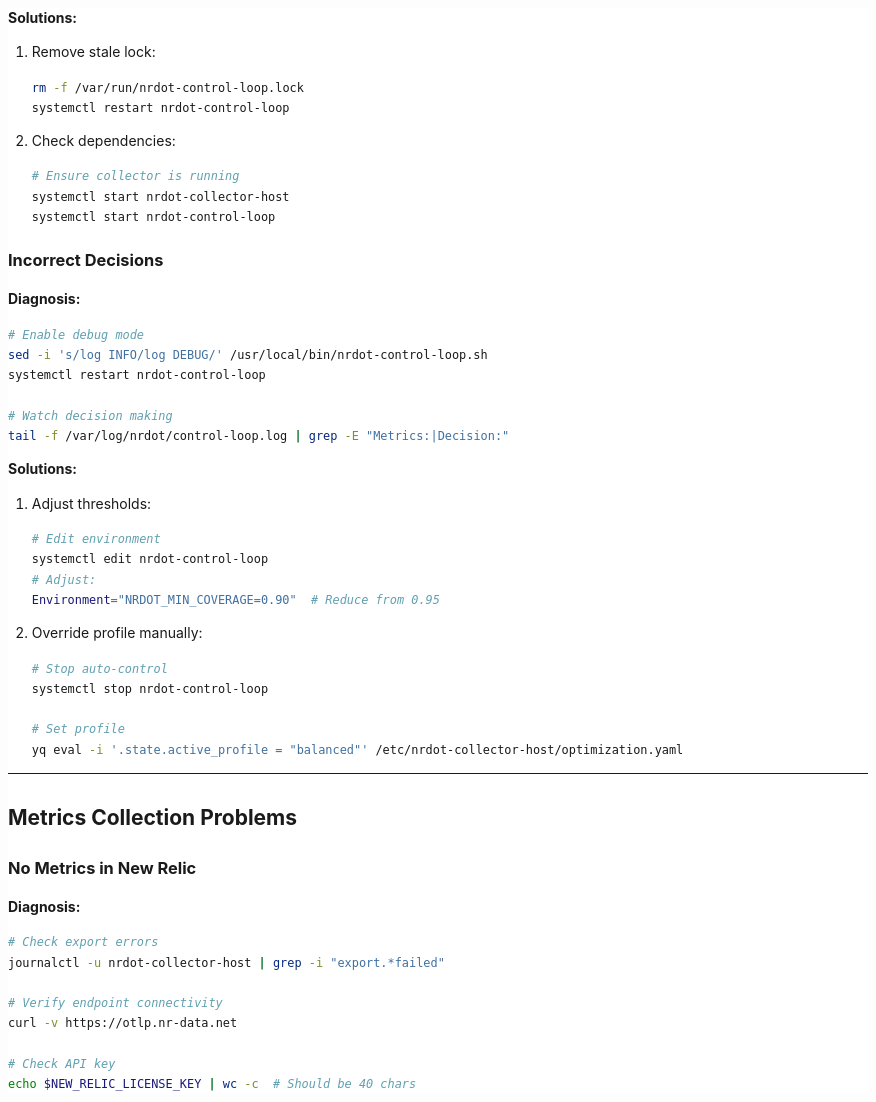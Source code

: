 **Solutions:**
1. Remove stale lock:
   ```bash
   rm -f /var/run/nrdot-control-loop.lock
   systemctl restart nrdot-control-loop
   ```

2. Check dependencies:
   ```bash
   # Ensure collector is running
   systemctl start nrdot-collector-host
   systemctl start nrdot-control-loop
   ```

### Incorrect Decisions

**Diagnosis:**
```bash
# Enable debug mode
sed -i 's/log INFO/log DEBUG/' /usr/local/bin/nrdot-control-loop.sh
systemctl restart nrdot-control-loop

# Watch decision making
tail -f /var/log/nrdot/control-loop.log | grep -E "Metrics:|Decision:"
```

**Solutions:**
1. Adjust thresholds:
   ```bash
   # Edit environment
   systemctl edit nrdot-control-loop
   # Adjust:
   Environment="NRDOT_MIN_COVERAGE=0.90"  # Reduce from 0.95
   ```

2. Override profile manually:
   ```bash
   # Stop auto-control
   systemctl stop nrdot-control-loop
   
   # Set profile
   yq eval -i '.state.active_profile = "balanced"' /etc/nrdot-collector-host/optimization.yaml
   ```

---

## Metrics Collection Problems

### No Metrics in New Relic

**Diagnosis:**
```bash
# Check export errors
journalctl -u nrdot-collector-host | grep -i "export.*failed"

# Verify endpoint connectivity
curl -v https://otlp.nr-data.net

# Check API key
echo $NEW_RELIC_LICENSE_KEY | wc -c  # Should be 40 chars
```
